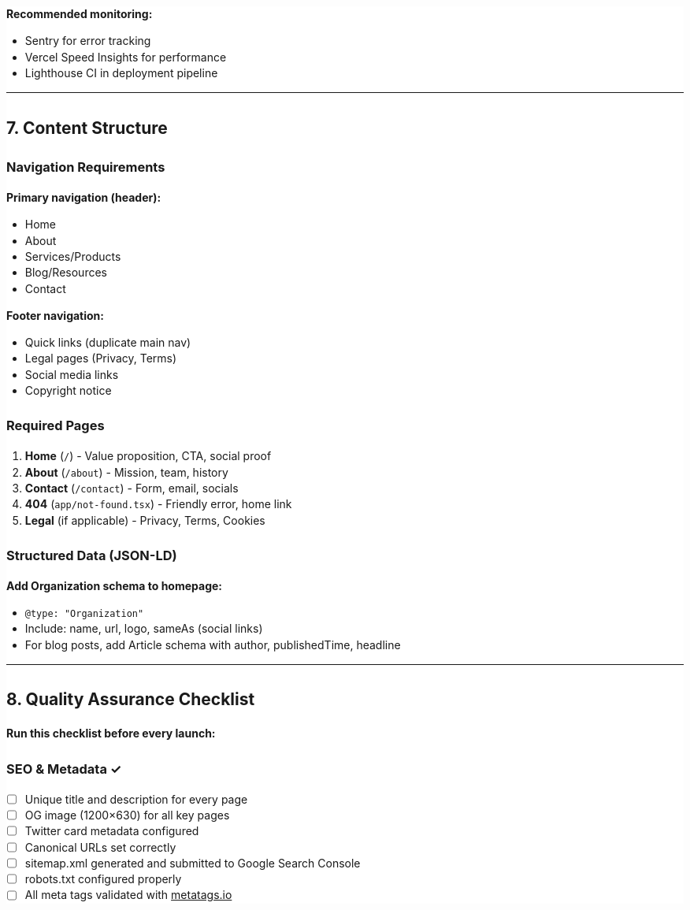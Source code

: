 **Recommended monitoring:**
- Sentry for error tracking
- Vercel Speed Insights for performance
- Lighthouse CI in deployment pipeline

---

## 7. Content Structure

### Navigation Requirements

**Primary navigation (header):**
- Home
- About
- Services/Products
- Blog/Resources
- Contact

**Footer navigation:**
- Quick links (duplicate main nav)
- Legal pages (Privacy, Terms)
- Social media links
- Copyright notice

### Required Pages

1. **Home** (`/`) - Value proposition, CTA, social proof
2. **About** (`/about`) - Mission, team, history
3. **Contact** (`/contact`) - Form, email, socials
4. **404** (`app/not-found.tsx`) - Friendly error, home link
5. **Legal** (if applicable) - Privacy, Terms, Cookies

### Structured Data (JSON-LD)

**Add Organization schema to homepage:**
- `@type: "Organization"`
- Include: name, url, logo, sameAs (social links)
- For blog posts, add Article schema with author, publishedTime, headline

---

## 8. Quality Assurance Checklist

**Run this checklist before every launch:**

### SEO & Metadata ✓
- [ ] Unique title and description for every page
- [ ] OG image (1200×630) for all key pages
- [ ] Twitter card metadata configured
- [ ] Canonical URLs set correctly
- [ ] sitemap.xml generated and submitted to Google Search Console
- [ ] robots.txt configured properly
- [ ] All meta tags validated with [metatags.io](https://metatags.io/)
